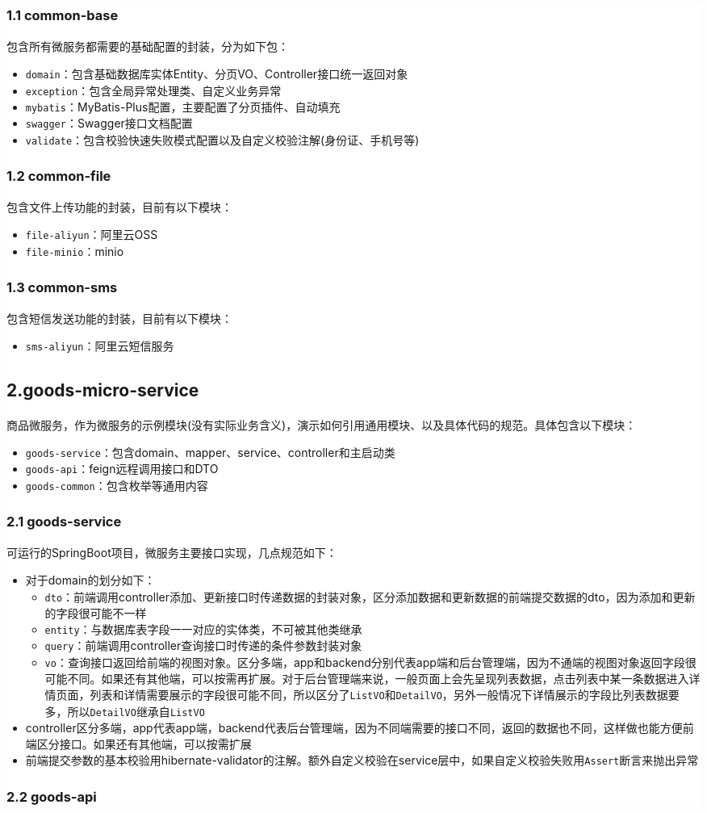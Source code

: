 

### 1.1 common-base

包含所有微服务都需要的基础配置的封装，分为如下包：

- `domain`：包含基础数据库实体Entity、分页VO、Controller接口统一返回对象
- `exception`：包含全局异常处理类、自定义业务异常
- `mybatis`：MyBatis-Plus配置，主要配置了分页插件、自动填充
- `swagger`：Swagger接口文档配置
- `validate`：包含校验快速失败模式配置以及自定义校验注解(身份证、手机号等)



### 1.2 common-file

包含文件上传功能的封装，目前有以下模块：

- `file-aliyun`：阿里云OSS
- `file-minio`：minio



### 1.3 common-sms

包含短信发送功能的封装，目前有以下模块：

- `sms-aliyun`：阿里云短信服务



## 2.goods-micro-service

商品微服务，作为微服务的示例模块(没有实际业务含义)，演示如何引用通用模块、以及具体代码的规范。具体包含以下模块：

- `goods-service`：包含domain、mapper、service、controller和主启动类
- `goods-api`：feign远程调用接口和DTO
- `goods-common`：包含枚举等通用内容



### 2.1 goods-service

可运行的SpringBoot项目，微服务主要接口实现，几点规范如下：

- 对于domain的划分如下：
  - `dto`：前端调用controller添加、更新接口时传递数据的封装对象，区分添加数据和更新数据的前端提交数据的dto，因为添加和更新的字段很可能不一样
  - `entity`：与数据库表字段一一对应的实体类，不可被其他类继承
  - `query`：前端调用controller查询接口时传递的条件参数封装对象
  - `vo`：查询接口返回给前端的视图对象。区分多端，app和backend分别代表app端和后台管理端，因为不通端的视图对象返回字段很可能不同。如果还有其他端，可以按需再扩展。对于后台管理端来说，一般页面上会先呈现列表数据，点击列表中某一条数据进入详情页面，列表和详情需要展示的字段很可能不同，所以区分了`ListVO`和`DetailVO`，另外一般情况下详情展示的字段比列表数据要多，所以`DetailVO`继承自`ListVO`
- controller区分多端，app代表app端，backend代表后台管理端，因为不同端需要的接口不同，返回的数据也不同，这样做也能方便前端区分接口。如果还有其他端，可以按需扩展
- 前端提交参数的基本校验用hibernate-validator的注解。额外自定义校验在service层中，如果自定义校验失败用`Assert`断言来抛出异常



### 2.2 goods-api
